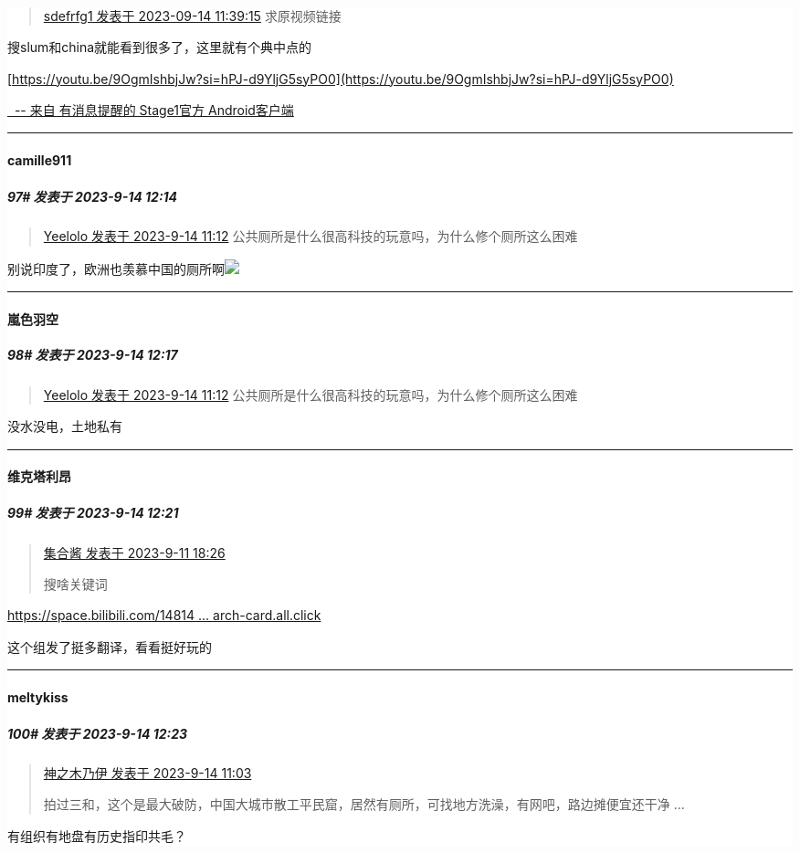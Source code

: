 <blockquote><a href="httphttps://bbs.saraba1st.com/2b/forum.php?mod=redirect&amp;goto=findpost&amp;pid=62400550&amp;ptid=2152304" target="_blank">sdefrfg1 发表于 2023-09-14 11:39:15</a>
求原视频链接</blockquote>搜slum和china就能看到很多了，这里就有个典中点的

[https://youtu.be/9OgmIshbjJw?si=hPJ-d9YljG5syPO0](https://youtu.be/9OgmIshbjJw?si=hPJ-d9YljG5syPO0)

[  -- 来自 有消息提醒的 Stage1官方 Android客户端](https://www.coolapk.com/apk/140634)


*****

####  camille911  
##### 97#       发表于 2023-9-14 12:14

<blockquote><a href="httphttps://bbs.saraba1st.com/2b/forum.php?mod=redirect&amp;goto=findpost&amp;pid=62400143&amp;ptid=2152304" target="_blank">Yeelolo 发表于 2023-9-14 11:12</a>
公共厕所是什么很高科技的玩意吗，为什么修个厕所这么困难</blockquote>
别说印度了，欧洲也羡慕中国的厕所啊<img src="https://static.saraba1st.com/image/smiley/face2017/048.png" referrerpolicy="no-referrer">

*****

####  嵐色羽空  
##### 98#       发表于 2023-9-14 12:17

<blockquote><a href="httphttps://bbs.saraba1st.com/2b/forum.php?mod=redirect&amp;goto=findpost&amp;pid=62400143&amp;ptid=2152304" target="_blank">Yeelolo 发表于 2023-9-14 11:12</a>
公共厕所是什么很高科技的玩意吗，为什么修个厕所这么困难</blockquote>
没水没电，土地私有

*****

####  维克塔利昂  
##### 99#       发表于 2023-9-14 12:21

<blockquote><a href="httphttps://bbs.saraba1st.com/2b/forum.php?mod=redirect&amp;goto=findpost&amp;pid=62368989&amp;ptid=2152304" target="_blank">集合酱 发表于 2023-9-11 18:26</a>

搜啥关键词</blockquote>
[https://space.bilibili.com/14814 ... arch-card.all.click](https://space.bilibili.com/14814880?spm_id_from=333.337.search-card.all.click)

这个组发了挺多翻译，看看挺好玩的

*****

####  meltykiss  
##### 100#       发表于 2023-9-14 12:23

<blockquote><a href="httphttps://bbs.saraba1st.com/2b/forum.php?mod=redirect&amp;goto=findpost&amp;pid=62399987&amp;ptid=2152304" target="_blank">神之木乃伊 发表于 2023-9-14 11:03</a>

拍过三和，这个是最大破防，中国大城市散工平民窟，居然有厕所，可找地方洗澡，有网吧，路边摊便宜还干净 ...</blockquote>
有组织有地盘有历史指印共毛？
